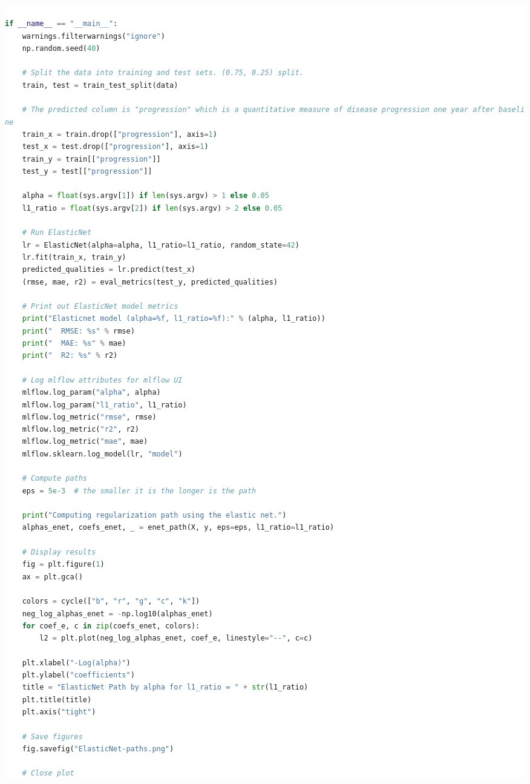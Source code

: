 ```python

if __name__ == "__main__":
    warnings.filterwarnings("ignore")
    np.random.seed(40)

    # Split the data into training and test sets. (0.75, 0.25) split.
    train, test = train_test_split(data)

    # The predicted column is "progression" which is a quantitative measure of disease progression one year after baseline
    train_x = train.drop(["progression"], axis=1)
    test_x = test.drop(["progression"], axis=1)
    train_y = train[["progression"]]
    test_y = test[["progression"]]

    alpha = float(sys.argv[1]) if len(sys.argv) > 1 else 0.05
    l1_ratio = float(sys.argv[2]) if len(sys.argv) > 2 else 0.05

    # Run ElasticNet
    lr = ElasticNet(alpha=alpha, l1_ratio=l1_ratio, random_state=42)
    lr.fit(train_x, train_y)
    predicted_qualities = lr.predict(test_x)
    (rmse, mae, r2) = eval_metrics(test_y, predicted_qualities)

    # Print out ElasticNet model metrics
    print("Elasticnet model (alpha=%f, l1_ratio=%f):" % (alpha, l1_ratio))
    print("  RMSE: %s" % rmse)
    print("  MAE: %s" % mae)
    print("  R2: %s" % r2)

    # Log mlflow attributes for mlflow UI
    mlflow.log_param("alpha", alpha)
    mlflow.log_param("l1_ratio", l1_ratio)
    mlflow.log_metric("rmse", rmse)
    mlflow.log_metric("r2", r2)
    mlflow.log_metric("mae", mae)
    mlflow.sklearn.log_model(lr, "model")

    # Compute paths
    eps = 5e-3  # the smaller it is the longer is the path

    print("Computing regularization path using the elastic net.")
    alphas_enet, coefs_enet, _ = enet_path(X, y, eps=eps, l1_ratio=l1_ratio)

    # Display results
    fig = plt.figure(1)
    ax = plt.gca()

    colors = cycle(["b", "r", "g", "c", "k"])
    neg_log_alphas_enet = -np.log10(alphas_enet)
    for coef_e, c in zip(coefs_enet, colors):
        l2 = plt.plot(neg_log_alphas_enet, coef_e, linestyle="--", c=c)

    plt.xlabel("-Log(alpha)")
    plt.ylabel("coefficients")
    title = "ElasticNet Path by alpha for l1_ratio = " + str(l1_ratio)
    plt.title(title)
    plt.axis("tight")

    # Save figures
    fig.savefig("ElasticNet-paths.png")

    # Close plot
```